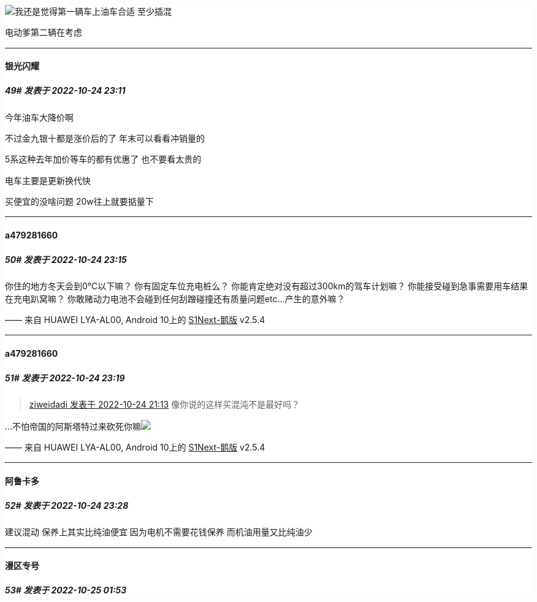 <img src="https://static.saraba1st.com/image/smiley/face2017/067.png" referrerpolicy="no-referrer">我还是觉得第一辆车上油车合适 至少插混

电动爹第二辆在考虑

*****

####  银光闪耀  
##### 49#       发表于 2022-10-24 23:11

今年油车大降价啊

不过金九银十都是涨价后的了 年末可以看看冲销量的

5系这种去年加价等车的都有优惠了 也不要看太贵的 

电车主要是更新换代快 

买便宜的没啥问题 20w往上就要掂量下

*****

####  a479281660  
##### 50#       发表于 2022-10-24 23:15

你住的地方冬天会到0℃以下嘛？
你有固定车位充电桩么？
你能肯定绝对没有超过300km的驾车计划嘛？
你能接受碰到急事需要用车结果在充电趴窝嘛？
你敢赌动力电池不会碰到任何刮蹭碰撞还有质量问题etc…产生的意外嘛？

—— 来自 HUAWEI LYA-AL00, Android 10上的 [S1Next-鹅版](https://github.com/ykrank/S1-Next/releases) v2.5.4

*****

####  a479281660  
##### 51#       发表于 2022-10-24 23:19

<blockquote><a href="httphttps://bbs.saraba1st.com/2b/forum.php?mod=redirect&amp;goto=findpost&amp;pid=58083196&amp;ptid=2101264" target="_blank">ziweidadi 发表于 2022-10-24 21:13</a>
像你说的这样买混沌不是最好吗？</blockquote>
…不怕帝国的阿斯塔特过来砍死你嘛<img src="https://static.saraba1st.com/image/smiley/face2017/054.png" referrerpolicy="no-referrer">

—— 来自 HUAWEI LYA-AL00, Android 10上的 [S1Next-鹅版](https://github.com/ykrank/S1-Next/releases) v2.5.4

*****

####  阿鲁卡多  
##### 52#       发表于 2022-10-24 23:28

建议混动 保养上其实比纯油便宜 因为电机不需要花钱保养 而机油用量又比纯油少 

*****

####  漫区专号  
##### 53#       发表于 2022-10-25 01:53
